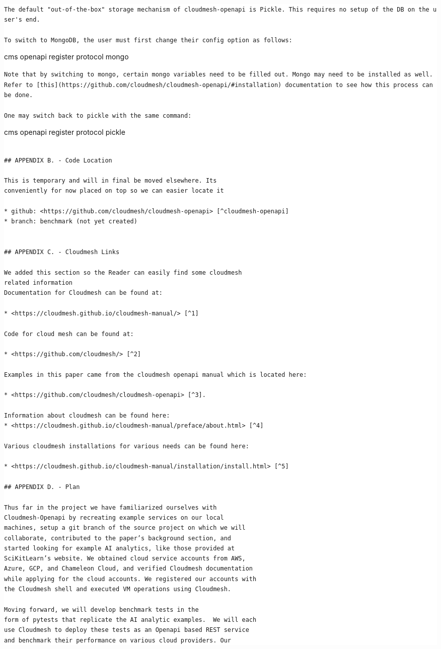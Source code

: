   ```
The default "out-of-the-box" storage mechanism of cloudmesh-openapi is Pickle. This requires no setup of the DB on the user's end.

To switch to MongoDB, the user must first change their config option as follows:
```
cms openapi register protocol mongo
```
Note that by switching to mongo, certain mongo variables need to be filled out. Mongo may need to be installed as well. Refer to [this](https://github.com/cloudmesh/cloudmesh-openapi/#installation) documentation to see how this process can be done.

One may switch back to pickle with the same command:
```
cms openapi register protocol pickle
```

## APPENDIX B. - Code Location

This is temporary and will in final be moved elsewhere. Its
conveniently for now placed on top so we can easier locate it

* github: <https://github.com/cloudmesh/cloudmesh-openapi> [^cloudmesh-openapi]
* branch: benchmark (not yet created)


## APPENDIX C. - Cloudmesh Links

We added this section so the Reader can easily find some cloudmesh
related information 
Documentation for Cloudmesh can be found at:

* <https://cloudmesh.github.io/cloudmesh-manual/> [^1]

Code for cloud mesh can be found at: 

* <https://github.com/cloudmesh/> [^2]

Examples in this paper came from the cloudmesh openapi manual which is located here: 

* <https://github.com/cloudmesh/cloudmesh-openapi> [^3].

Information about cloudmesh can be found here: 
* <https://cloudmesh.github.io/cloudmesh-manual/preface/about.html> [^4]

Various cloudmesh installations for various needs can be found here: 

* <https://cloudmesh.github.io/cloudmesh-manual/installation/install.html> [^5]

## APPENDIX D. - Plan

Thus far in the project we have familiarized ourselves with
Cloudmesh-Openapi by recreating example services on our local
machines, setup a git branch of the source project on which we will
collaborate, contributed to the paper’s background section, and
started looking for example AI analytics, like those provided at
SciKitLearn’s website. We obtained cloud service accounts from AWS,
Azure, GCP, and Chameleon Cloud, and verified Cloudmesh documentation
while applying for the cloud accounts. We registered our accounts with
the Cloudmesh shell and executed VM operations using Cloudmesh.

Moving forward, we will develop benchmark tests in the
form of pytests that replicate the AI analytic examples.  We will each
use Cloudmesh to deploy these tests as an Openapi based REST service
and benchmark their performance on various cloud providers. Our
```

[^1]: Cloudmesh Manual, <https://cloudmesh.github.io/cloudmesh-manual/> 
[^2]: Cloudmesh Repositories, <https://github.com/cloudmesh/>
[^3]: Cloudmesh OpenAPI Repository for automatically generated REST services from Python functions <https://github.com/cloudmesh/cloudmesh-openapi>.
[^4]: Cloudmesh Manaual Preface for cloudmesh,  <https://cloudmesh.github.io/cloudmesh-manual/preface/about.html>
[^5]: Cloudmesh Manual, Instalation instryctions for cloudmesh <https://cloudmesh.github.io/cloudmesh-manual/installation/install.html>
[^6]: Scikit Learn, Pipeline Anova SVM, <https://scikit-learn.org/stable/auto_examples/feature_selection/plot_feature_selection_pipeline.html>
[^cloudmesh-openapi]: Cloudmesh Openapi Web page <https://github.com/cloudmesh/cloudmesh-openapi>
[^Cloud-Computing]: G. von Laszewski, "Cloud Computing", Web Page, Sep-2020 [Online]. Available: <https://cloudmesh-community.github.io/pub//vonLaszewski-cloud.pdf>
[^Swagger2.0]: OpenAPI Initiative, "The openapi specification", Web Page [Online]. Available: <https://github.com/OAI/OpenAPI- Specification/blob/main/versions/2.0.md>
[^OpenAPI3.0]: OpenAPI Initiative, "The openapi specification." Web Page [Online]. Available: <https://github.com/OAI/OpenAPI-Specification> 
[^RAML]: RAML, "RAML version 1.0: RESTful api modeling language", Web Page [Online]. Available: <https://github.com/raml-org/raml-spec/blob/main/versions/raml-10/raml-10.md>
[^Flask-Rest]: R. H. Kevin Burke Kyle Conroy, "Flask-restful", Web Page [Online]. Available: <https://flask-restful.readthedocs.io/en/latest/>
[^Django-Rest-Services]: E. O. Ltd, "Django rest framework", Web Page [Online]. Available: 
[^Swagger]: S. Software, "API development for everyone", Web Page [Online]. Available: <https://swagger.io>
[^OpenAPI-Tools]: A. Y. W. Hate, "OpenAPI.Tools", Web Page [Online]. Available: 
[^OpenAPI-Specifications]: S. Software, "Swagger codegen documentation", Web Page [Online]. Available: <https://swagger.io/docs/open-source-tools/swagger-codegen/>
[^NIST-SP-800-145]: "NIST SP 800-145", Web page [Online]. Available: <https://nvlpubs.nist.gov/nistpubs/Legacy/SP/nistspecialpublication800-145.pdf>
[^tensorflow-enterprise]: "TensorFlow Enterprise", Web page [Online]. Available: <https://cloud.google.com/tensorflow-enterprise>
[^polly]: "Amazon Polly. Turn text into lifelike speech using deep learning." Web page [Online]. Available: <https://aws.amazon.com/polly/?c=ml&sec=srv>
[^eigenfaces-svm]: "Faces recognition example using eigenfaces and SVMs", Web Page [Online]. Available: <https://scikit-learn.org/stable/auto_examples/applications/plot_face_recognition.html#sphx-glr-auto-examples-applications-plot-face-recognition-py>
[^labeled-faces-wild]: Huang, Gary & Jain, Vidit & Learned-Miller, Erik. (2007). Unsupervised Joint Alignment of Complex Images. ICCV. 1-8. 10.1109/ICCV.2007.4408858. Available: <http://vis-www.cs.umass.edu/papers/iccv07alignment.pdf>
[^google-images]: "Machine Types", Web page [Online]. Available: <https://cloud.google.com/compute/docs/machine-types>
[^aws-images]: "Amazon EC2 Instance Types", Web page [Online]. Available: <https://aws.amazon.com/ec2/instance-types/>
[^nist-wg]: "NIST Big Data Working Group", Web Page [Online]. Available: <https://bigdatawg.nist.gov/show_InputDoc.php> 